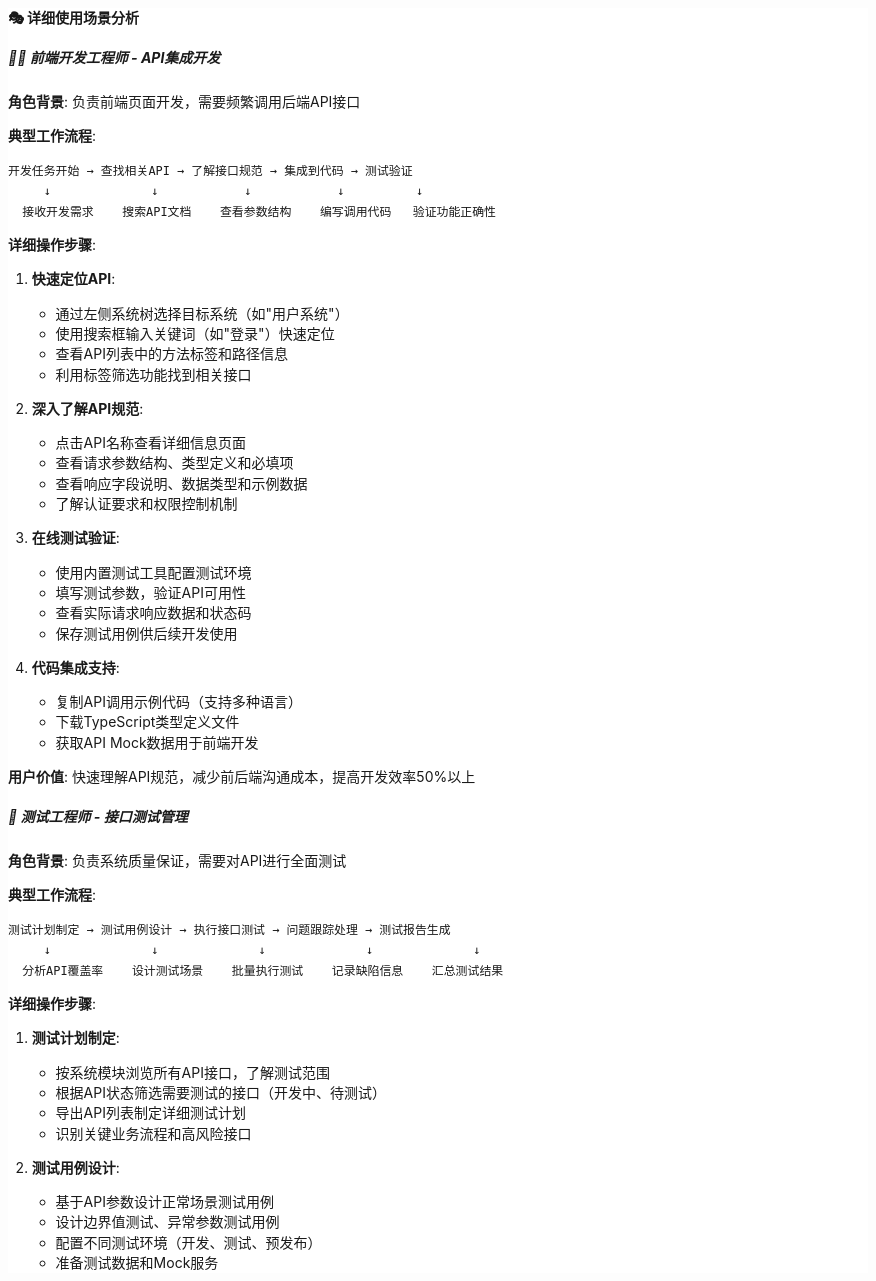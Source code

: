 #### 🎭 详细使用场景分析

##### 👨‍💻 前端开发工程师 - API集成开发
**角色背景**: 负责前端页面开发，需要频繁调用后端API接口

**典型工作流程**:
```
开发任务开始 → 查找相关API → 了解接口规范 → 集成到代码 → 测试验证
     ↓              ↓            ↓            ↓          ↓
  接收开发需求    搜索API文档    查看参数结构    编写调用代码   验证功能正确性
```

**详细操作步骤**:
1. **快速定位API**: 
   - 通过左侧系统树选择目标系统（如"用户系统"）
   - 使用搜索框输入关键词（如"登录"）快速定位
   - 查看API列表中的方法标签和路径信息
   - 利用标签筛选功能找到相关接口

2. **深入了解API规范**:
   - 点击API名称查看详细信息页面
   - 查看请求参数结构、类型定义和必填项
   - 查看响应字段说明、数据类型和示例数据
   - 了解认证要求和权限控制机制

3. **在线测试验证**:
   - 使用内置测试工具配置测试环境
   - 填写测试参数，验证API可用性
   - 查看实际请求响应数据和状态码
   - 保存测试用例供后续开发使用

4. **代码集成支持**:
   - 复制API调用示例代码（支持多种语言）
   - 下载TypeScript类型定义文件
   - 获取API Mock数据用于前端开发

**用户价值**: 快速理解API规范，减少前后端沟通成本，提高开发效率50%以上

##### 🧪 测试工程师 - 接口测试管理
**角色背景**: 负责系统质量保证，需要对API进行全面测试

**典型工作流程**:
```
测试计划制定 → 测试用例设计 → 执行接口测试 → 问题跟踪处理 → 测试报告生成
     ↓              ↓              ↓              ↓              ↓
  分析API覆盖率    设计测试场景    批量执行测试    记录缺陷信息    汇总测试结果
```

**详细操作步骤**:
1. **测试计划制定**:
   - 按系统模块浏览所有API接口，了解测试范围
   - 根据API状态筛选需要测试的接口（开发中、待测试）
   - 导出API列表制定详细测试计划
   - 识别关键业务流程和高风险接口

2. **测试用例设计**:
   - 基于API参数设计正常场景测试用例
   - 设计边界值测试、异常参数测试用例
   - 配置不同测试环境（开发、测试、预发布）
   - 准备测试数据和Mock服务

